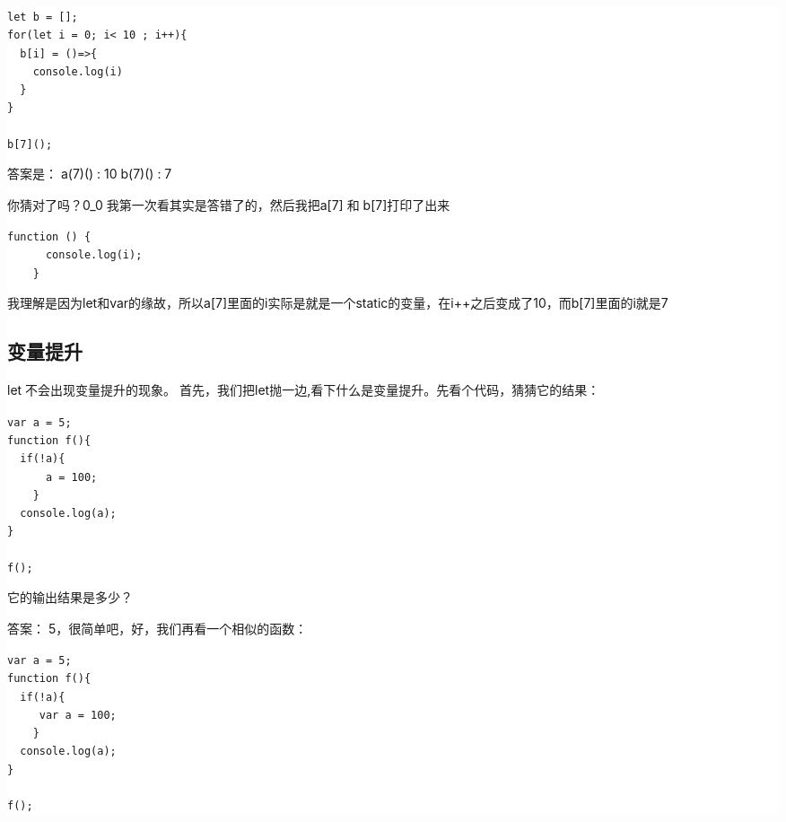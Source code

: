 ```
let b = [];
for(let i = 0; i< 10 ; i++){
  b[i] = ()=>{
  	console.log(i)
  }
}

b[7]();

```

答案是：
a(7)() : 10
b(7)() : 7

你猜对了吗？0_0
我第一次看其实是答错了的，然后我把a[7] 和 b[7]打印了出来


```
function () {
      console.log(i);
    }
```

我理解是因为let和var的缘故，所以a[7]里面的i实际是就是一个static的变量，在i++之后变成了10，而b[7]里面的i就是7




## 变量提升
let 不会出现变量提升的现象。
首先，我们把let抛一边,看下什么是变量提升。先看个代码，猜猜它的结果：

```
var a = 5;
function f(){
  if(!a){
	  a = 100;
	}
  console.log(a);
}

f();
```
它的输出结果是多少？

答案： 5，很简单吧，好，我们再看一个相似的函数：

```
var a = 5;
function f(){
  if(!a){
	 var a = 100;
	}
  console.log(a);
}

f();
```

